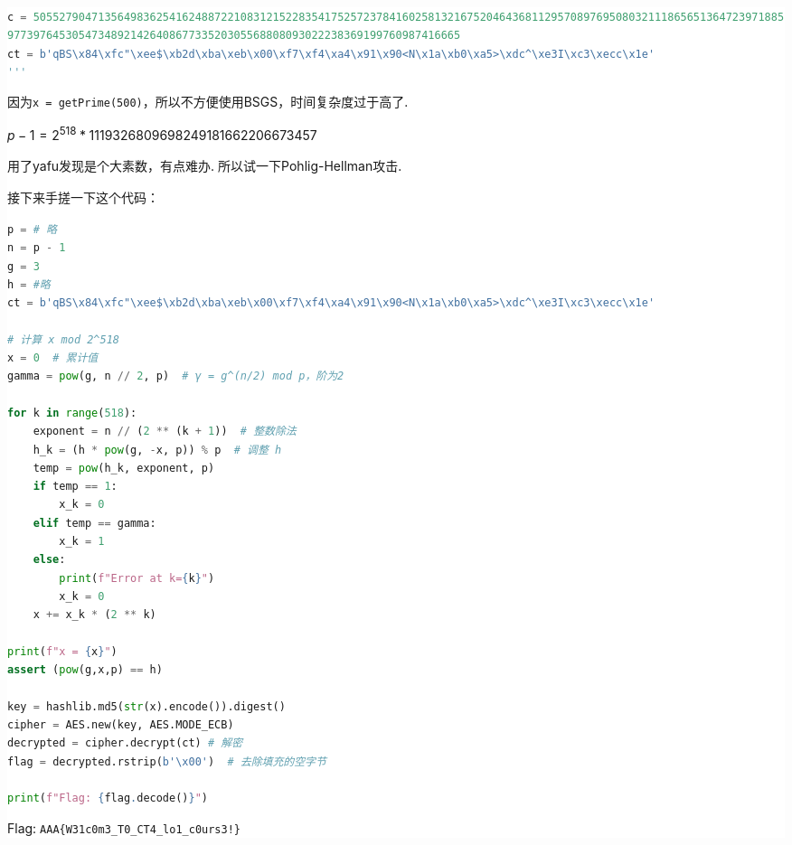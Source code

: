 ```python
c = 505527904713564983625416248872210831215228354175257237841602581321675204643681129570897695080321118656513647239718859773976453054734892142640867733520305568808093022238369199760987416665
ct = b'qBS\x84\xfc"\xee$\xb2d\xba\xeb\x00\xf7\xf4\xa4\x91\x90<N\x1a\xb0\xa5>\xdc^\xe3I\xc3\xecc\x1e'
'''
```

因为`x = getPrime(500)`，所以不方便使用BSGS，时间复杂度过于高了.

$p-1 = 2^{518}*1119326809698249181662206673457$

用了yafu发现是个大素数，有点难办. 所以试一下Pohlig-Hellman攻击.

接下来手搓一下这个代码：

```python
p = # 略
n = p - 1
g = 3
h = #略
ct = b'qBS\x84\xfc"\xee$\xb2d\xba\xeb\x00\xf7\xf4\xa4\x91\x90<N\x1a\xb0\xa5>\xdc^\xe3I\xc3\xecc\x1e'

# 计算 x mod 2^518
x = 0  # 累计值
gamma = pow(g, n // 2, p)  # γ = g^(n/2) mod p，阶为2

for k in range(518):
    exponent = n // (2 ** (k + 1))  # 整数除法
    h_k = (h * pow(g, -x, p)) % p  # 调整 h
    temp = pow(h_k, exponent, p)
    if temp == 1:
        x_k = 0
    elif temp == gamma:
        x_k = 1
    else:
        print(f"Error at k={k}")
        x_k = 0
    x += x_k * (2 ** k)

print(f"x = {x}")
assert (pow(g,x,p) == h)

key = hashlib.md5(str(x).encode()).digest()
cipher = AES.new(key, AES.MODE_ECB)
decrypted = cipher.decrypt(ct) # 解密
flag = decrypted.rstrip(b'\x00')  # 去除填充的空字节

print(f"Flag: {flag.decode()}")
```

Flag: `AAA{W31c0m3_T0_CT4_lo1_c0urs3!}`

